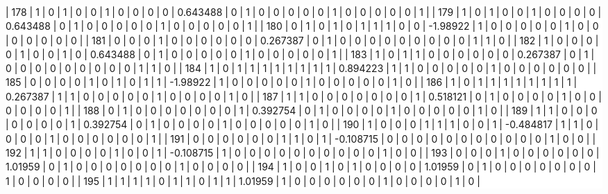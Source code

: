 |  178 |    1 |    0 |    1 |    0 |    0 |    1 |    0 |    0 |    0 |     0 |  0.643488  |                   0 |       1 |             0 |             0 |             0 |             0 |             0 |             1 |             0 |             0 |             0 |              0 |            0 |                       1 |
|  179 |    1 |    0 |    1 |    0 |    0 |    1 |    0 |    0 |    0 |     0 |  0.643488  |                   0 |       1 |             0 |             0 |             0 |             0 |             0 |             1 |             0 |             0 |             0 |              0 |            0 |                       1 |
|  180 |    0 |    1 |    0 |    1 |    0 |    1 |    1 |    1 |    0 |     0 | -1.98922   |                   1 |       0 |             0 |             0 |             0 |             0 |             1 |             0 |             0 |             0 |             0 |              0 |            0 |                       0 |
|  181 |    0 |    0 |    0 |    1 |    0 |    0 |    0 |    0 |    0 |     0 |  0.267387  |                   0 |       1 |             0 |             0 |             0 |             0 |             0 |             0 |             0 |             0 |             0 |              1 |            1 |                       0 |
|  182 |    1 |    0 |    0 |    0 |    0 |    1 |    0 |    0 |    1 |     0 |  0.643488  |                   0 |       1 |             0 |             0 |             0 |             0 |             0 |             1 |             0 |             0 |             0 |              0 |            0 |                       1 |
|  183 |    1 |    0 |    1 |    1 |    0 |    0 |    0 |    0 |    0 |     0 |  0.267387  |                   0 |       1 |             0 |             0 |             0 |             0 |             0 |             0 |             0 |             0 |             0 |              1 |            1 |                       0 |
|  184 |    1 |    0 |    1 |    1 |    1 |    1 |    1 |    1 |    1 |     1 |  0.894223  |                   1 |       1 |             0 |             0 |             0 |             0 |             0 |             1 |             0 |             0 |             0 |              0 |            0 |                       0 |
|  185 |    0 |    0 |    0 |    0 |    1 |    0 |    1 |    0 |    1 |     1 | -1.98922   |                   1 |       0 |             0 |             0 |             0 |             0 |             1 |             0 |             0 |             0 |             0 |              0 |            1 |                       0 |
|  186 |    1 |    0 |    1 |    1 |    1 |    1 |    1 |    1 |    1 |     1 |  0.267387  |                   1 |       1 |             0 |             0 |             0 |             0 |             0 |             1 |             0 |             0 |             0 |              0 |            1 |                       0 |
|  187 |    1 |    1 |    0 |    0 |    0 |    0 |    0 |    0 |    0 |     1 |  0.518121  |                   0 |       1 |             0 |             0 |             0 |             0 |             1 |             0 |             0 |             0 |             0 |              0 |            0 |                       1 |
|  188 |    0 |    1 |    0 |    0 |    0 |    0 |    0 |    0 |    0 |     1 |  0.392754  |                   0 |       1 |             0 |             0 |             0 |             0 |             1 |             0 |             0 |             0 |             0 |              0 |            1 |                       0 |
|  189 |    1 |    1 |    0 |    0 |    0 |    0 |    0 |    0 |    0 |     1 |  0.392754  |                   0 |       1 |             0 |             0 |             0 |             0 |             1 |             0 |             0 |             0 |             0 |              0 |            1 |                       0 |
|  190 |    1 |    0 |    0 |    0 |    1 |    1 |    1 |    0 |    0 |     1 | -0.484817  |                   1 |       1 |             0 |             0 |             0 |             0 |             1 |             0 |             0 |             0 |             0 |              0 |            0 |                       1 |
|  191 |    0 |    0 |    0 |    0 |    0 |    0 |    1 |    1 |    0 |     1 | -0.108715  |                   0 |       0 |             0 |             0 |             0 |             0 |             0 |             0 |             0 |             0 |             0 |              1 |            0 |                       0 |
|  192 |    1 |    1 |    0 |    0 |    0 |    0 |    1 |    0 |    0 |     1 | -0.108715  |                   1 |       0 |             0 |             0 |             0 |             0 |             0 |             0 |             0 |             0 |             0 |              1 |            0 |                       0 |
|  193 |    0 |    0 |    0 |    1 |    0 |    0 |    0 |    0 |    0 |     0 |  1.01959   |                   0 |       1 |             0 |             0 |             0 |             0 |             0 |             0 |             0 |             1 |             0 |              0 |            0 |                       0 |
|  194 |    1 |    0 |    0 |    1 |    0 |    1 |    0 |    0 |    0 |     0 |  1.01959   |                   0 |       1 |             0 |             0 |             0 |             0 |             0 |             0 |             0 |             1 |             0 |              0 |            0 |                       0 |
|  195 |    1 |    1 |    1 |    1 |    0 |    1 |    1 |    0 |    1 |     1 |  1.01959   |                   1 |       0 |             0 |             0 |             0 |             0 |             0 |             1 |             0 |             0 |             0 |              0 |            1 |                       0 |